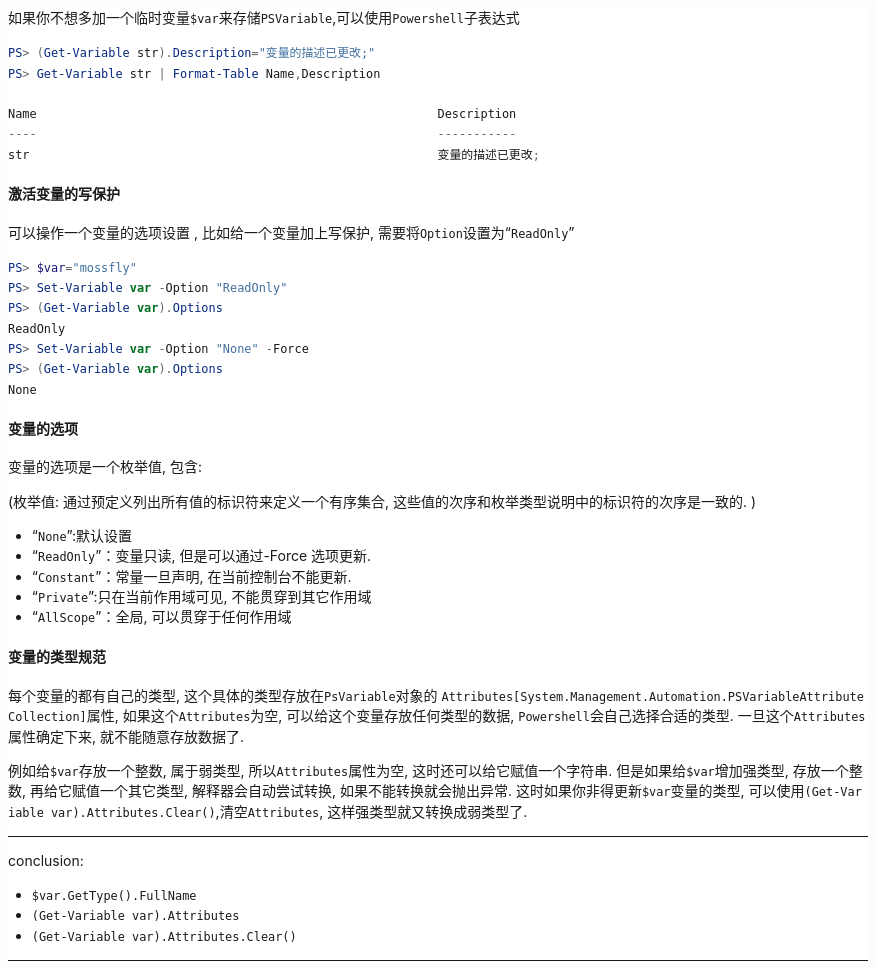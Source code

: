 如果你不想多加一个临时变量`$var`来存储`PSVariable`,可以使用`Powershell`子表达式

```powershell
PS> (Get-Variable str).Description="变量的描述已更改;"
PS> Get-Variable str | Format-Table Name,Description

Name                                                        Description
----                                                        -----------
str                                                         变量的描述已更改;
```

#### 激活变量的写保护

可以操作一个变量的选项设置 , 比如给一个变量加上写保护, 需要将`Option`设置为“`ReadOnly`”

```powershell
PS> $var="mossfly"
PS> Set-Variable var -Option "ReadOnly"
PS> (Get-Variable var).Options
ReadOnly
PS> Set-Variable var -Option "None" -Force
PS> (Get-Variable var).Options
None
```

#### 变量的选项

变量的选项是一个枚举值, 包含:

(枚举值: 通过预定义列出所有值的标识符来定义一个有序集合, 这些值的次序和枚举类型说明中的标识符的次序是一致的. )

+ “`None`”:默认设置
+ “`ReadOnly`”：变量只读, 但是可以通过-Force 选项更新. 
+ “`Constant`”：常量一旦声明, 在当前控制台不能更新. 
+ “`Private`”:只在当前作用域可见, 不能贯穿到其它作用域
+ “`AllScope`”：全局, 可以贯穿于任何作用域

#### 变量的类型规范

每个变量的都有自己的类型, 
这个具体的类型存放在`PsVariable`对象的
`Attributes[System.Management.Automation.PSVariableAttributeCollection]`属性, 
如果这个`Attributes`为空, 可以给这个变量存放任何类型的数据, `Powershell`会自己选择合适的类型. 
一旦这个`Attributes`属性确定下来, 就不能随意存放数据了. 

例如给`$var`存放一个整数, 属于弱类型, 所以`Attributes`属性为空, 这时还可以给它赋值一个字符串. 
但是如果给`$var`增加强类型, 存放一个整数, 再给它赋值一个其它类型, 解释器会自动尝试转换, 如果不能转换就会抛出异常. 
这时如果你非得更新`$var`变量的类型, 可以使用`(Get-Variable var).Attributes.Clear()`,清空`Attributes`, 这样强类型就又转换成弱类型了. 

***
conclusion:

+ `$var.GetType().FullName`
+ `(Get-Variable var).Attributes`
+ `(Get-Variable var).Attributes.Clear()`

***
